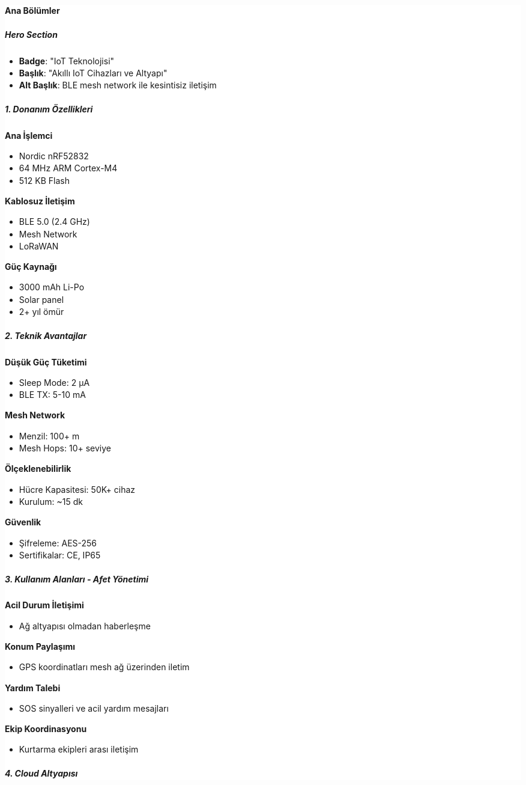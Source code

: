 #### Ana Bölümler

##### Hero Section
- **Badge**: "IoT Teknolojisi"
- **Başlık**: "Akıllı IoT Cihazları ve Altyapı"
- **Alt Başlık**: BLE mesh network ile kesintisiz iletişim

##### 1. Donanım Özellikleri

**Ana İşlemci**
- Nordic nRF52832
- 64 MHz ARM Cortex-M4
- 512 KB Flash

**Kablosuz İletişim**
- BLE 5.0 (2.4 GHz)
- Mesh Network
- LoRaWAN

**Güç Kaynağı**
- 3000 mAh Li-Po
- Solar panel
- 2+ yıl ömür

##### 2. Teknik Avantajlar

**Düşük Güç Tüketimi**
- Sleep Mode: 2 µA
- BLE TX: 5-10 mA

**Mesh Network**
- Menzil: 100+ m
- Mesh Hops: 10+ seviye

**Ölçeklenebilirlik**
- Hücre Kapasitesi: 50K+ cihaz
- Kurulum: ~15 dk

**Güvenlik**
- Şifreleme: AES-256
- Sertifikalar: CE, IP65

##### 3. Kullanım Alanları - Afet Yönetimi

**Acil Durum İletişimi**
- Ağ altyapısı olmadan haberleşme

**Konum Paylaşımı**
- GPS koordinatları mesh ağ üzerinden iletim

**Yardım Talebi**
- SOS sinyalleri ve acil yardım mesajları

**Ekip Koordinasyonu**
- Kurtarma ekipleri arası iletişim

##### 4. Cloud Altyapısı
